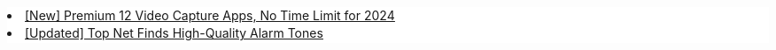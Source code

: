 <li><a href="https://on-screen-recording.techidaily.com/new-premium-12-video-capture-apps-no-time-limit-for-2024/"><u>[New] Premium 12 Video Capture Apps, No Time Limit for 2024</u></a></li>
<li><a href="https://fox-helps.techidaily.com/updated-top-net-finds-high-quality-alarm-tones/"><u>[Updated] Top Net Finds  High-Quality Alarm Tones</u></a></li>
</ul></div>
